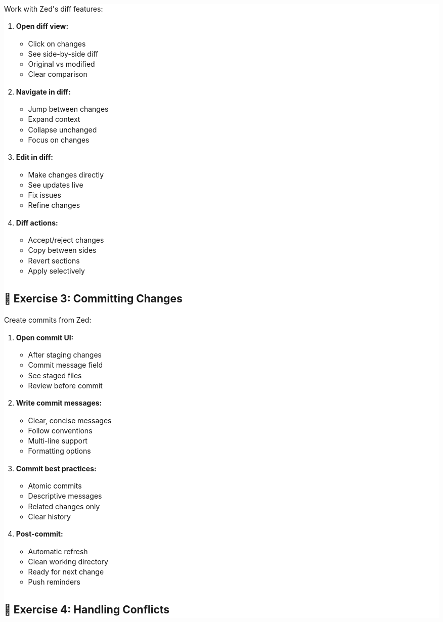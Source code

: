 Work with Zed's diff features:

1. **Open diff view:**
   - Click on changes
   - See side-by-side diff
   - Original vs modified
   - Clear comparison

2. **Navigate in diff:**
   - Jump between changes
   - Expand context
   - Collapse unchanged
   - Focus on changes

3. **Edit in diff:**
   - Make changes directly
   - See updates live
   - Fix issues
   - Refine changes

4. **Diff actions:**
   - Accept/reject changes
   - Copy between sides
   - Revert sections
   - Apply selectively

## 🏃 Exercise 3: Committing Changes

Create commits from Zed:

1. **Open commit UI:**
   - After staging changes
   - Commit message field
   - See staged files
   - Review before commit

2. **Write commit messages:**
   - Clear, concise messages
   - Follow conventions
   - Multi-line support
   - Formatting options

3. **Commit best practices:**
   - Atomic commits
   - Descriptive messages
   - Related changes only
   - Clear history

4. **Post-commit:**
   - Automatic refresh
   - Clean working directory
   - Ready for next change
   - Push reminders

## 🏃 Exercise 4: Handling Conflicts

